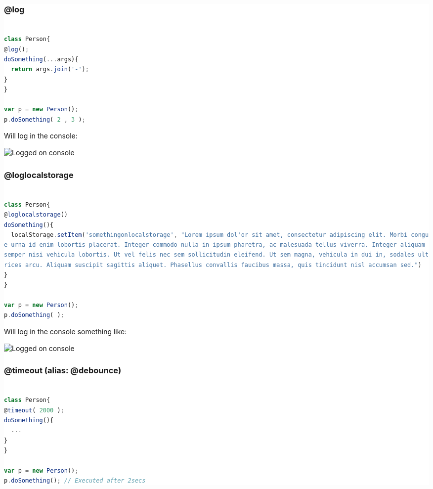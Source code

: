 ### <a name="@log"></a>@log

  ```js

class Person{
  @log();
  doSomething(...args){
    return args.join('-');
  }
}

var p = new Person();
p.doSomething( 2 , 3 );
  ```
Will log in the console:

![Logged on console](http://oi64.tinypic.com/120ta1c.jpg "Logged on console")


### <a name="@loglocalstorage"></a>@loglocalstorage

  ```js

class Person{
  @loglocalstorage()
  doSomething(){
    localStorage.setItem('somethingonlocalstorage', "Lorem ipsum dol'or sit amet, consectetur adipiscing elit. Morbi congue urna id enim lobortis placerat. Integer commodo nulla in ipsum pharetra, ac malesuada tellus viverra. Integer aliquam semper nisi vehicula lobortis. Ut vel felis nec sem sollicitudin eleifend. Ut sem magna, vehicula in dui in, sodales ultrices arcu. Aliquam suscipit sagittis aliquet. Phasellus convallis faucibus massa, quis tincidunt nisl accumsan sed.")
  }
}

var p = new Person();
p.doSomething( );
  ```
Will log in the console something like:

![Logged on console](http://oi68.tinypic.com/n33tzo.jpg "Logged on console")


### <a name="@timeout"></a>@timeout (alias: @debounce)

  ```js

class Person{
  @timeout( 2000 );
  doSomething(){
    ...
  }
}

var p = new Person();
p.doSomething(); // Executed after 2secs
  ```
